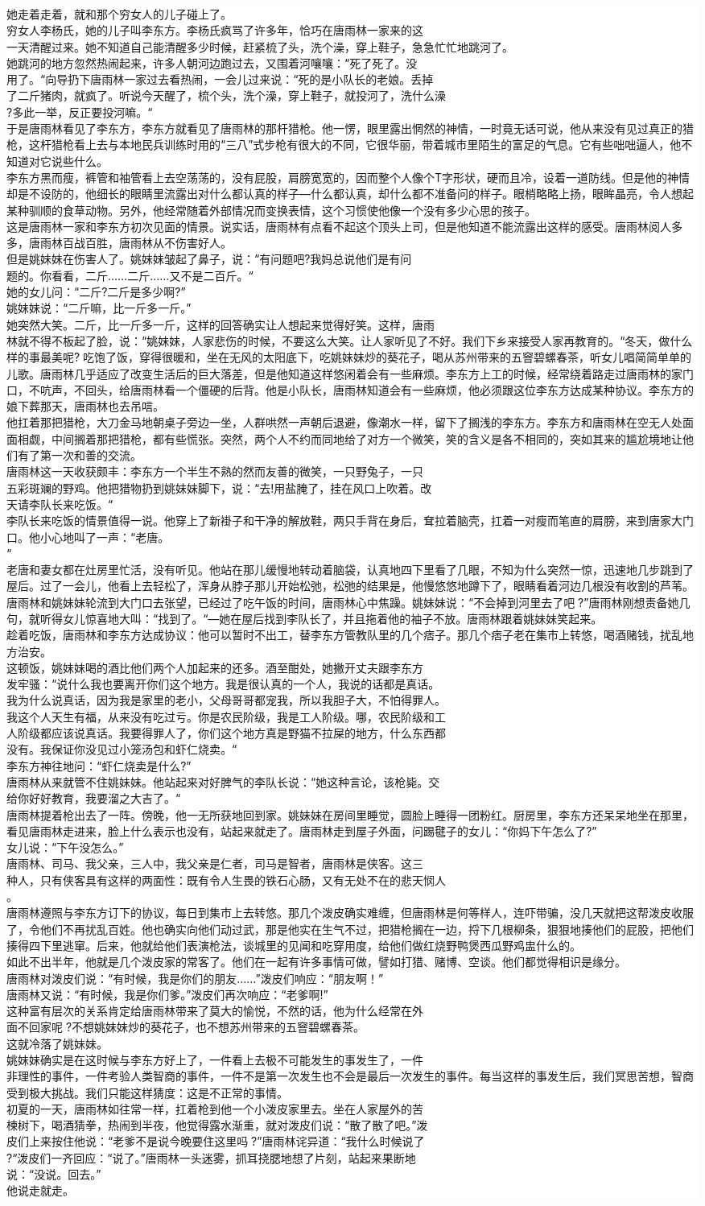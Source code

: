   
她走着走着，就和那个穷女人的儿子碰上了。  
穷女人李杨氏，她的儿子叫李东方。李杨氏疯骂了许多年，恰巧在唐雨林一家来的这  
一天清醒过来。她不知道自己能清醒多少时候，赶紧梳了头，洗个澡，穿上鞋子，急急忙忙地跳河了。  
她跳河的地方忽然热闹起来，许多人朝河边跑过去，又围着河嚷嚷：“死了死了。没  
用了。“向导扔下唐雨林一家过去看热闹，一会儿过来说：“死的是小队长的老娘。丢掉  
了二斤猪肉，就疯了。听说今天醒了，梳个头，洗个澡，穿上鞋子，就投河了，洗什么澡  
?多此一举，反正要投河嘛。“  
于是唐雨林看见了李东方，李东方就看见了唐雨林的那杆猎枪。他一愣，眼里露出惘然的神情，一时竟无话可说，他从来没有见过真正的猎枪，这杆猎枪看上去与本地民兵训练时用的“三八”式步枪有很大的不同，它很华丽，带着城市里陌生的富足的气息。它有些咄咄逼人，他不知道对它说些什么。  
李东方黑而瘦，裤管和袖管看上去空荡荡的，没有屁股，肩膀宽宽的，因而整个人像个T字形状，硬而且冷，设着一道防线。但是他的神情却是不设防的，他细长的眼睛里流露出对什么都认真的样子—什么都认真，却什么都不准备问的样子。眼梢略略上扬，眼眸晶亮，令人想起某种驯顺的食草动物。另外，他经常随着外部情况而变换表情，这个习惯使他像一个没有多少心思的孩子。  
这是唐雨林一家和李东方初次见面的情景。说实话，唐雨林有点看不起这个顶头上司，但是他知道不能流露出这样的感受。唐雨林阅人多多，唐雨林百战百胜，唐雨林从不伤害好人。  
但是姚妹妹在伤害人了。姚妹妹皱起了鼻子，说：“有问题吧?我妈总说他们是有问  
题的。你看看，二斤……二斤……又不是二百斤。“  
她的女儿问：“二斤?二斤是多少啊?”  
姚妹妹说：“二斤嘛，比一斤多一斤。”  
她突然大笑。二斤，比一斤多一斤，这样的回答确实让人想起来觉得好笑。这样，唐雨  
林就不得不板起了脸，说：“姚妹妹，人家悲伤的时候，不要这么大笑。让人家听见了不好。我们下乡来接受人家再教育的。“冬天，做什么样的事最美呢? 吃饱了饭，穿得很暖和，坐在无风的太阳底下，吃姚妹妹炒的葵花子，喝从苏州带来的五窨碧螺春茶，听女儿唱简简单单的儿歌。唐雨林几乎适应了改变生活后的巨大落差，但是他知道这样悠闲着会有一些麻烦。李东方上工的时候，经常绕着路走过唐雨林的家门口，不吭声，不回头，给唐雨林看一个僵硬的后背。他是小队长，唐雨林知道会有一些麻烦，他必须跟这位李东方达成某种协议。李东方的娘下葬那天，唐雨林也去吊唁。  
他扛着那把猎枪，大刀金马地朝桌子旁边一坐，人群哄然一声朝后退避，像潮水一样，留下了搁浅的李东方。李东方和唐雨林在空无人处面面相觑，中间搁着那把猎枪，都有些慌张。突然，两个人不约而同地给了对方一个微笑，笑的含义是各不相同的，突如其来的尴尬境地让他们有了第一次和善的交流。  
唐雨林这一天收获颇丰：李东方一个半生不熟的然而友善的微笑，一只野兔子，一只  
五彩斑斓的野鸡。他把猎物扔到姚妹妹脚下，说：“去!用盐腌了，挂在风口上吹着。改  
天请李队长来吃饭。“  
李队长来吃饭的情景值得一说。他穿上了新褂子和干净的解放鞋，两只手背在身后，耷拉着脑壳，扛着一对瘦而笔直的肩膀，来到唐家大门口。他小心地叫了一声：“老唐。  
“  
老唐和妻女都在灶房里忙活，没有听见。他站在那儿缓慢地转动着脑袋，认真地四下里看了几眼，不知为什么突然一惊，迅速地几步跳到了屋后。过了一会儿，他看上去轻松了，浑身从脖子那儿开始松弛，松弛的结果是，他慢悠悠地蹲下了，眼睛看着河边几根没有收割的芦苇。  
唐雨林和姚妹妹轮流到大门口去张望，已经过了吃午饭的时间，唐雨林心中焦躁。姚妹妹说：“不会掉到河里去了吧 ?”唐雨林刚想责备她几句，就听得女儿惊喜地大叫：“找到了。“—她在屋后找到李队长了，并且拖着他的袖子不放。唐雨林跟着姚妹妹笑起来。  
趁着吃饭，唐雨林和李东方达成协议：他可以暂时不出工，替李东方管教队里的几个痞子。那几个痞子老在集市上转悠，喝酒赌钱，扰乱地方治安。  
这顿饭，姚妹妹喝的酒比他们两个人加起来的还多。酒至酣处，她撇开丈夫跟李东方  
发牢骚：“说什么我也要离开你们这个地方。我是很认真的一个人，我说的话都是真话。  
我为什么说真话，因为我是家里的老小，父母哥哥都宠我，所以我胆子大，不怕得罪人。  
我这个人天生有福，从来没有吃过亏。你是农民阶级，我是工人阶级。哪，农民阶级和工  
人阶级都应该说真话。我要得罪人了，你们这个地方真是野猫不拉屎的地方，什么东西都  
没有。我保证你没见过小笼汤包和虾仁烧卖。“  
李东方神往地问：“虾仁烧卖是什么?”  
唐雨林从来就管不住姚妹妹。他站起来对好脾气的李队长说：“她这种言论，该枪毙。交  
给你好好教育，我要溜之大吉了。“  
唐雨林提着枪出去了一阵。傍晚，他一无所获地回到家。姚妹妹在房间里睡觉，圆脸上睡得一团粉红。厨房里，李东方还呆呆地坐在那里，看见唐雨林走进来，脸上什么表示也没有，站起来就走了。唐雨林走到屋子外面，问踢毽子的女儿：“你妈下午怎么了?”  
女儿说：“下午没怎么。”  
唐雨林、司马、我父亲，三人中，我父亲是仁者，司马是智者，唐雨林是侠客。这三  
种人，只有侠客具有这样的两面性：既有令人生畏的铁石心肠，又有无处不在的悲天悯人  
。  
唐雨林遵照与李东方订下的协议，每日到集市上去转悠。那几个泼皮确实难缠，但唐雨林是何等样人，连吓带骗，没几天就把这帮泼皮收服了，令他们不再扰乱百姓。他也确实向他们动过武，那是他实在生气不过，把猎枪搁在一边，捋下几根柳条，狠狠地揍他们的屁股，把他们揍得四下里逃窜。后来，他就给他们表演枪法，谈城里的见闻和吃穿用度，给他们做红烧野鸭煲西瓜野鸡盅什么的。  
如此不出半年，他就是几个泼皮家的常客了。他们在一起有许多事情可做，譬如打猎、赌博、空谈。他们都觉得相识是缘分。  
唐雨林对泼皮们说：“有时候，我是你们的朋友……”泼皮们响应：“朋友啊！”  
唐雨林又说：“有时候，我是你们爹。”泼皮们再次响应：“老爹啊!”  
这种富有层次的关系肯定给唐雨林带来了莫大的愉悦，不然的话，他为什么经常在外  
面不回家呢 ?不想姚妹妹炒的葵花子，也不想苏州带来的五窨碧螺春茶。  
这就冷落了姚妹妹。  
姚妹妹确实是在这时候与李东方好上了，一件看上去极不可能发生的事发生了，一件  
非理性的事件，一件考验人类智商的事件，一件不是第一次发生也不会是最后一次发生的事件。每当这样的事发生后，我们冥思苦想，智商受到极大挑战。我们只能这样猜度：这是不正常的事情。  
初夏的一天，唐雨林如往常一样，扛着枪到他一个小泼皮家里去。坐在人家屋外的苦  
楝树下，喝酒猜拳，热闹到半夜，他觉得露水渐重，就对泼皮们说：“散了散了吧。”泼  
皮们上来按住他说：“老爹不是说今晚要住这里吗 ?”唐雨林诧异道：“我什么时候说了  
?“泼皮们一齐回应：“说了。”唐雨林一头迷雾，抓耳挠腮地想了片刻，站起来果断地  
说：“没说。回去。”  
他说走就走。  